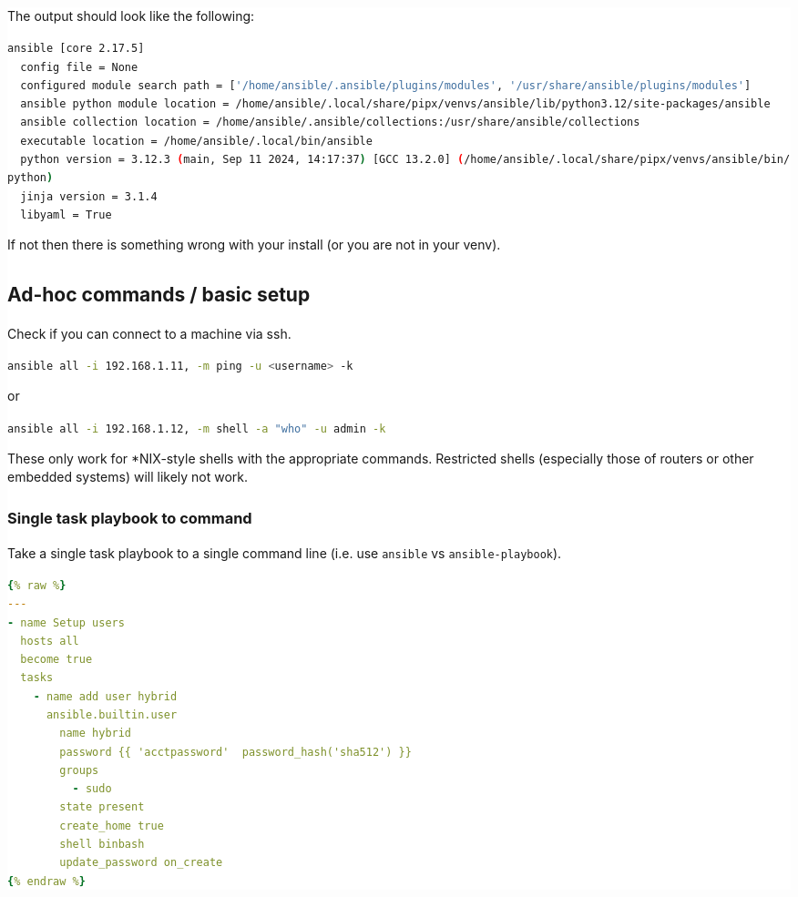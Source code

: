 The output should look like the following:
```bash
ansible [core 2.17.5]
  config file = None
  configured module search path = ['/home/ansible/.ansible/plugins/modules', '/usr/share/ansible/plugins/modules']
  ansible python module location = /home/ansible/.local/share/pipx/venvs/ansible/lib/python3.12/site-packages/ansible
  ansible collection location = /home/ansible/.ansible/collections:/usr/share/ansible/collections
  executable location = /home/ansible/.local/bin/ansible
  python version = 3.12.3 (main, Sep 11 2024, 14:17:37) [GCC 13.2.0] (/home/ansible/.local/share/pipx/venvs/ansible/bin/python)
  jinja version = 3.1.4
  libyaml = True
```

If not then there is something wrong with your install (or you are not in your venv).

## Ad-hoc commands / basic setup

Check if you can connect to a machine via ssh.

```bash
ansible all -i 192.168.1.11, -m ping -u <username> -k
```

or

```bash
ansible all -i 192.168.1.12, -m shell -a "who" -u admin -k
```

These only work for *NIX-style shells with the appropriate commands. Restricted shells (especially those of routers or other embedded systems) will likely not work.

### Single task playbook to command

Take a single task playbook to a single command line (i.e. use `ansible` vs `ansible-playbook`).

```yaml
{% raw %}
---
- name Setup users
  hosts all
  become true
  tasks
    - name add user hybrid
      ansible.builtin.user
        name hybrid
        password {{ 'acctpassword'  password_hash('sha512') }}
        groups
          - sudo
        state present
        create_home true
        shell binbash
        update_password on_create
{% endraw %}
```
